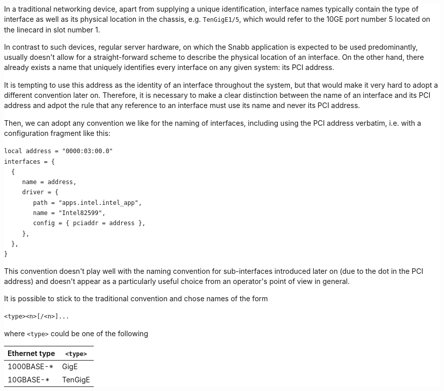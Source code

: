 In a traditional networking device, apart from supplying a unique
identification, interface names typically contain the type of
interface as well as its physical location in the chassis,
e.g. `TenGigE1/5`, which would refer to the 10GE port number 5 located
on the linecard in slot number 1.

In contrast to such devices, regular server hardware, on which the
Snabb application is expected to be used predominantly, usually
doesn't allow for a straight-forward scheme to describe the physical
location of an interface.  On the other hand, there already exists a
name that uniquely identifies every interface on any given system: its
PCI address.

It is tempting to use this address as the identity of an interface
throughout the system, but that would make it very hard to adopt a
different convention later on.  Therefore, it is necessary to make a
clear distinction between the name of an interface and its PCI address
and adpot the rule that any reference to an interface must use its
name and never its PCI address.

Then, we can adopt any convention we like for the naming of
interfaces, including using the PCI address verbatim, i.e. with a
configuration fragment like this:

```
local address = "0000:03:00.0"
interfaces = {
  {
     name = address,
     driver = {
        path = "apps.intel.intel_app",
        name = "Intel82599",
        config = { pciaddr = address },
     },
  },
}
```

This convention doesn't play well with the naming convention for
sub-interfaces introduced later on (due to the dot in the PCI address)
and doesn't appear as a particularly useful choice from an operator's
point of view in general.

It is possible to stick to the traditional convention and chose names
of the form

```
<type><n>[/<n>]...
```

where `<type>` could be one of the following

| Ethernet type  | `<type>`  |  
| -------------- | ----------|
| 1000BASE-*     | GigE      |
| 10GBASE-*      | TenGigE   |
